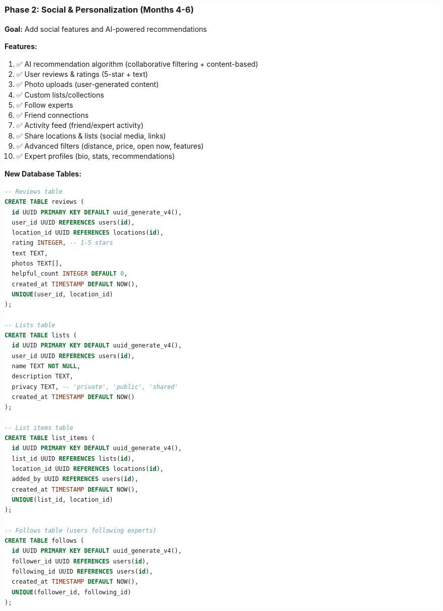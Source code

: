 
### Phase 2: Social & Personalization (Months 4-6)

**Goal:** Add social features and AI-powered recommendations

**Features:**
1. ✅ AI recommendation algorithm (collaborative filtering + content-based)
2. ✅ User reviews & ratings (5-star + text)
3. ✅ Photo uploads (user-generated content)
4. ✅ Custom lists/collections
5. ✅ Follow experts
6. ✅ Friend connections
7. ✅ Activity feed (friend/expert activity)
8. ✅ Share locations & lists (social media, links)
9. ✅ Advanced filters (distance, price, open now, features)
10. ✅ Expert profiles (bio, stats, recommendations)

**New Database Tables:**

```sql
-- Reviews table
CREATE TABLE reviews (
  id UUID PRIMARY KEY DEFAULT uuid_generate_v4(),
  user_id UUID REFERENCES users(id),
  location_id UUID REFERENCES locations(id),
  rating INTEGER, -- 1-5 stars
  text TEXT,
  photos TEXT[],
  helpful_count INTEGER DEFAULT 0,
  created_at TIMESTAMP DEFAULT NOW(),
  UNIQUE(user_id, location_id)
);

-- Lists table
CREATE TABLE lists (
  id UUID PRIMARY KEY DEFAULT uuid_generate_v4(),
  user_id UUID REFERENCES users(id),
  name TEXT NOT NULL,
  description TEXT,
  privacy TEXT, -- 'private', 'public', 'shared'
  created_at TIMESTAMP DEFAULT NOW()
);

-- List items table
CREATE TABLE list_items (
  id UUID PRIMARY KEY DEFAULT uuid_generate_v4(),
  list_id UUID REFERENCES lists(id),
  location_id UUID REFERENCES locations(id),
  added_by UUID REFERENCES users(id),
  created_at TIMESTAMP DEFAULT NOW(),
  UNIQUE(list_id, location_id)
);

-- Follows table (users following experts)
CREATE TABLE follows (
  id UUID PRIMARY KEY DEFAULT uuid_generate_v4(),
  follower_id UUID REFERENCES users(id),
  following_id UUID REFERENCES users(id),
  created_at TIMESTAMP DEFAULT NOW(),
  UNIQUE(follower_id, following_id)
);
```
